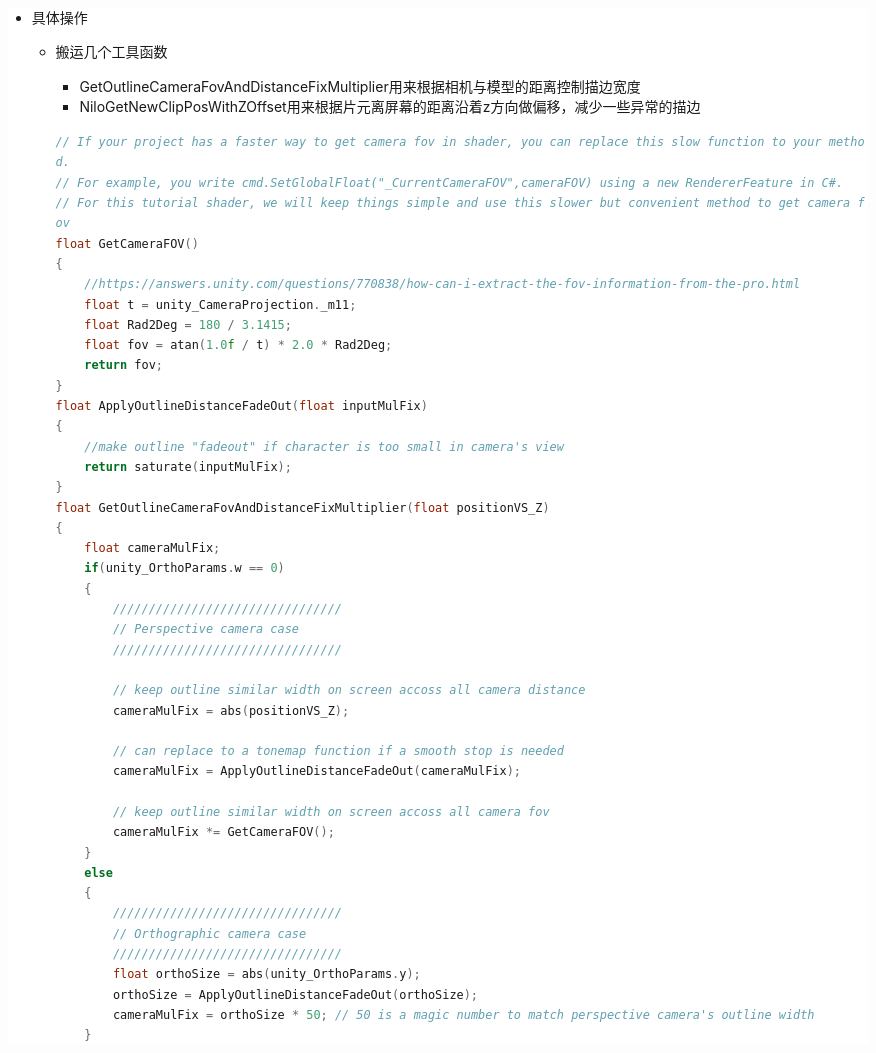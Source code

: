 - 具体操作

  - 搬运几个工具函数

    - GetOutlineCameraFovAndDistanceFixMultiplier用来根据相机与模型的距离控制描边宽度
    - NiloGetNewClipPosWithZOffset用来根据片元离屏幕的距离沿着z方向做偏移，减少一些异常的描边

    ```cpp
    // If your project has a faster way to get camera fov in shader, you can replace this slow function to your method.
    // For example, you write cmd.SetGlobalFloat("_CurrentCameraFOV",cameraFOV) using a new RendererFeature in C#.
    // For this tutorial shader, we will keep things simple and use this slower but convenient method to get camera fov
    float GetCameraFOV()
    {
        //https://answers.unity.com/questions/770838/how-can-i-extract-the-fov-information-from-the-pro.html
        float t = unity_CameraProjection._m11;
        float Rad2Deg = 180 / 3.1415;
        float fov = atan(1.0f / t) * 2.0 * Rad2Deg;
        return fov;
    }
    float ApplyOutlineDistanceFadeOut(float inputMulFix)
    {
        //make outline "fadeout" if character is too small in camera's view
        return saturate(inputMulFix);
    }
    float GetOutlineCameraFovAndDistanceFixMultiplier(float positionVS_Z)
    {
        float cameraMulFix;
        if(unity_OrthoParams.w == 0)
        {
            ////////////////////////////////
            // Perspective camera case
            ////////////////////////////////
    
            // keep outline similar width on screen accoss all camera distance       
            cameraMulFix = abs(positionVS_Z);
    
            // can replace to a tonemap function if a smooth stop is needed
            cameraMulFix = ApplyOutlineDistanceFadeOut(cameraMulFix);
    
            // keep outline similar width on screen accoss all camera fov
            cameraMulFix *= GetCameraFOV();       
        }
        else
        {
            ////////////////////////////////
            // Orthographic camera case
            ////////////////////////////////
            float orthoSize = abs(unity_OrthoParams.y);
            orthoSize = ApplyOutlineDistanceFadeOut(orthoSize);
            cameraMulFix = orthoSize * 50; // 50 is a magic number to match perspective camera's outline width
        }
    